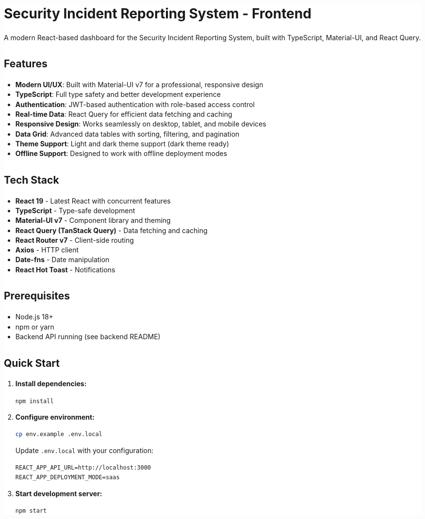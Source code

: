 # Security Incident Reporting System - Frontend

A modern React-based dashboard for the Security Incident Reporting System, built with TypeScript, Material-UI, and React Query.

## Features

- **Modern UI/UX**: Built with Material-UI v7 for a professional, responsive design
- **TypeScript**: Full type safety and better development experience
- **Authentication**: JWT-based authentication with role-based access control
- **Real-time Data**: React Query for efficient data fetching and caching
- **Responsive Design**: Works seamlessly on desktop, tablet, and mobile devices
- **Data Grid**: Advanced data tables with sorting, filtering, and pagination
- **Theme Support**: Light and dark theme support (dark theme ready)
- **Offline Support**: Designed to work with offline deployment modes

## Tech Stack

- **React 19** - Latest React with concurrent features
- **TypeScript** - Type-safe development
- **Material-UI v7** - Component library and theming
- **React Query (TanStack Query)** - Data fetching and caching
- **React Router v7** - Client-side routing
- **Axios** - HTTP client
- **Date-fns** - Date manipulation
- **React Hot Toast** - Notifications

## Prerequisites

- Node.js 18+ 
- npm or yarn
- Backend API running (see backend README)

## Quick Start

1. **Install dependencies:**
   ```bash
   npm install
   ```

2. **Configure environment:**
   ```bash
   cp env.example .env.local
   ```
   
   Update `.env.local` with your configuration:
   ```env
   REACT_APP_API_URL=http://localhost:3000
   REACT_APP_DEPLOYMENT_MODE=saas
   ```

3. **Start development server:**
   ```bash
   npm start
   ```
